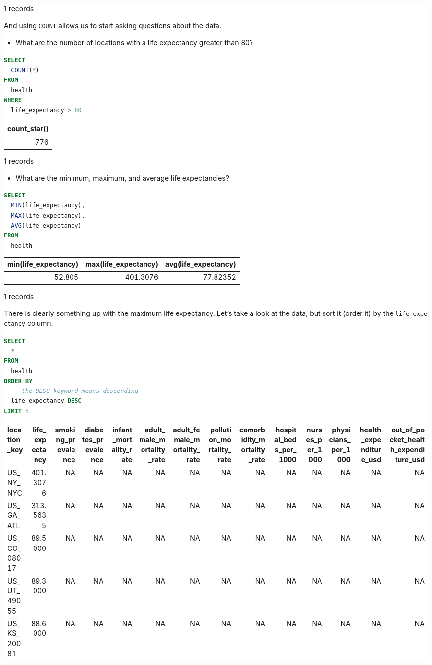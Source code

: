 1 records

And using `COUNT` allows us to start asking questions about the data.

- What are the number of locations with a life expectancy greater than
  80?

``` sql
SELECT 
  COUNT(*)
FROM
  health
WHERE
  life_expectancy > 80
```

| count_star() |
|-------------:|
|          776 |

1 records

- What are the minimum, maximum, and average life expectancies?

``` sql
SELECT 
  MIN(life_expectancy),
  MAX(life_expectancy),
  AVG(life_expectancy)
FROM 
  health
```

| min(life_expectancy) | max(life_expectancy) | avg(life_expectancy) |
|---------------------:|---------------------:|---------------------:|
|               52.805 |             401.3076 |             77.82352 |

1 records

There is clearly something up with the maximum life expectancy. Let’s
take a look at the data, but sort it (order it) by the `life_expectancy`
column.

``` sql
SELECT 
  *
FROM
  health
ORDER BY
  -- the DESC keyword means descending
  life_expectancy DESC
LIMIT 5
```

| location_key | life_expectancy | smoking_prevalence | diabetes_prevalence | infant_mortality_rate | adult_male_mortality_rate | adult_female_mortality_rate | pollution_mortality_rate | comorbidity_mortality_rate | hospital_beds_per_1000 | nurses_per_1000 | physicians_per_1000 | health_expenditure_usd | out_of_pocket_health_expenditure_usd |
|:-------------|----------------:|-------------------:|--------------------:|----------------------:|--------------------------:|----------------------------:|-------------------------:|---------------------------:|-----------------------:|----------------:|--------------------:|-----------------------:|-------------------------------------:|
| US_NY_NYC    |        401.3076 |                 NA |                  NA |                    NA |                        NA |                          NA |                       NA |                         NA |                     NA |              NA |                  NA |                     NA |                                   NA |
| US_GA_ATL    |        313.5635 |                 NA |                  NA |                    NA |                        NA |                          NA |                       NA |                         NA |                     NA |              NA |                  NA |                     NA |                                   NA |
| US_CO_08017  |         89.5000 |                 NA |                  NA |                    NA |                        NA |                          NA |                       NA |                         NA |                     NA |              NA |                  NA |                     NA |                                   NA |
| US_UT_49055  |         89.3000 |                 NA |                  NA |                    NA |                        NA |                          NA |                       NA |                         NA |                     NA |              NA |                  NA |                     NA |                                   NA |
| US_KS_20081  |         88.6000 |                 NA |                  NA |                    NA |                        NA |                          NA |                       NA |                         NA |                     NA |              NA |                  NA |                     NA |                                   NA |

